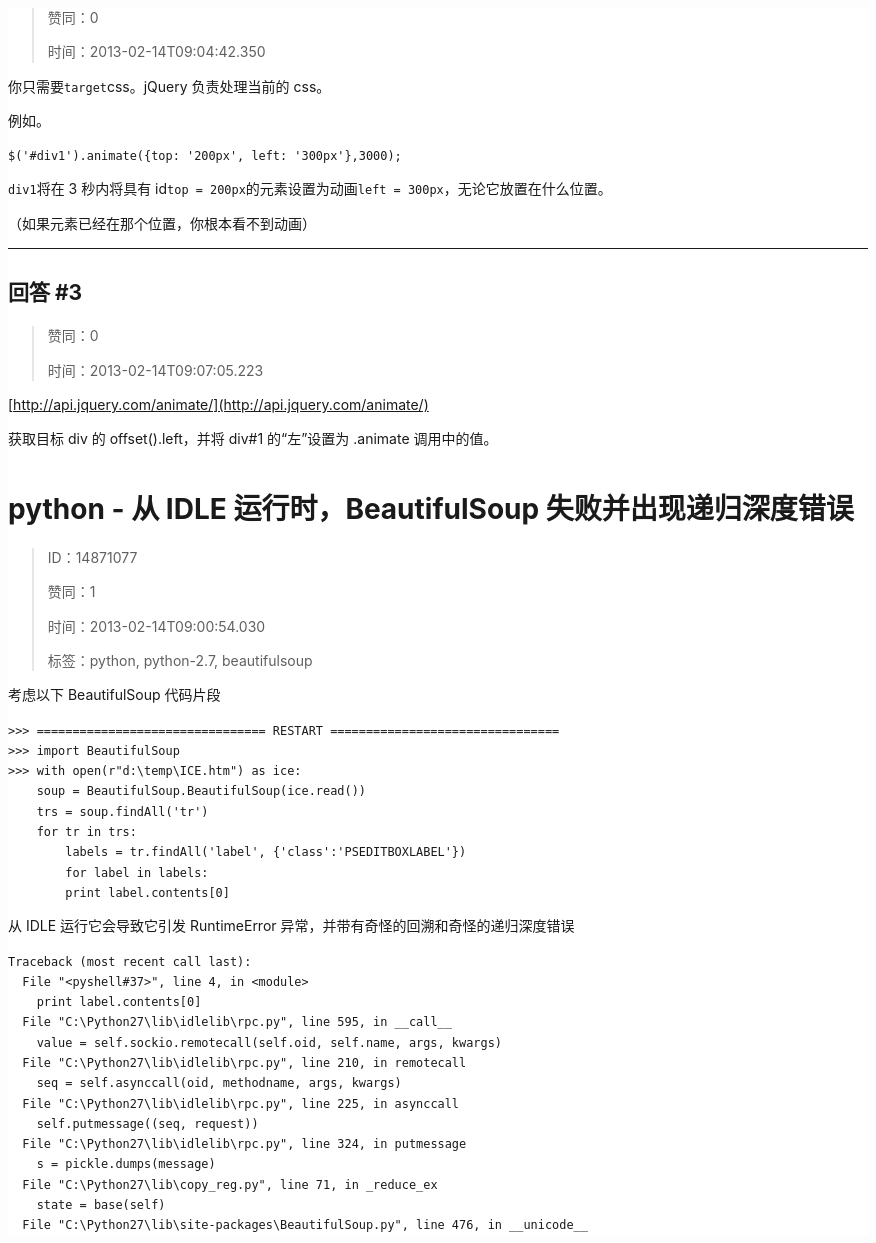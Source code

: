 > 赞同：0
> 
> 时间：2013-02-14T09:04:42.350

你只需要`target`css。jQuery 负责处理当前的 css。

例如。

```
$('#div1').animate({top: '200px', left: '300px'},3000); 
```

`div1`将在 3 秒内将具有 id`top = 200px`的元素设置为动画`left = 300px`，无论它放置在什么位置。

（如果元素已经在那个位置，你根本看不到动画）

* * *

## 回答 #3

> 赞同：0
> 
> 时间：2013-02-14T09:07:05.223

[http://api.jquery.com/animate/](http://api.jquery.com/animate/)

获取目标 div 的 offset().left，并将 div#1 的“左”设置为 .animate 调用中的值。

# python - 从 IDLE 运行时，BeautifulSoup 失败并出现递归深度错误

> ID：14871077
> 
> 赞同：1
> 
> 时间：2013-02-14T09:00:54.030
> 
> 标签：python, python-2.7, beautifulsoup

考虑以下 BeautifulSoup 代码片段

```
>>> ================================ RESTART ================================
>>> import BeautifulSoup
>>> with open(r"d:\temp\ICE.htm") as ice:
    soup = BeautifulSoup.BeautifulSoup(ice.read())
    trs = soup.findAll('tr')
    for tr in trs:
        labels = tr.findAll('label', {'class':'PSEDITBOXLABEL'})
        for label in labels:
        print label.contents[0] 
```

从 IDLE 运行它会导致它引发 RuntimeError 异常，并带有奇怪的回溯和奇怪的递归深度错误

```
Traceback (most recent call last):
  File "<pyshell#37>", line 4, in <module>
    print label.contents[0]
  File "C:\Python27\lib\idlelib\rpc.py", line 595, in __call__
    value = self.sockio.remotecall(self.oid, self.name, args, kwargs)
  File "C:\Python27\lib\idlelib\rpc.py", line 210, in remotecall
    seq = self.asynccall(oid, methodname, args, kwargs)
  File "C:\Python27\lib\idlelib\rpc.py", line 225, in asynccall
    self.putmessage((seq, request))
  File "C:\Python27\lib\idlelib\rpc.py", line 324, in putmessage
    s = pickle.dumps(message)
  File "C:\Python27\lib\copy_reg.py", line 71, in _reduce_ex
    state = base(self)
  File "C:\Python27\lib\site-packages\BeautifulSoup.py", line 476, in __unicode__
```